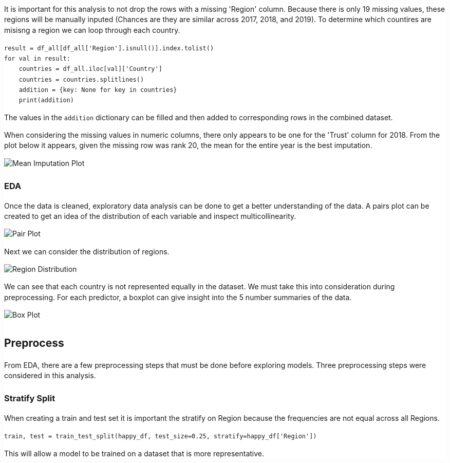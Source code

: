 ```
```
It is important for this analysis to not drop the rows with a missing 'Region' column. Because there is only 19 missing values, these regions will be manually inputed (Chances are they are similar across 2017, 2018, and 2019). To determine which countires are misisng a region we can loop through each country.
```
result = df_all[df_all['Region'].isnull()].index.tolist()
for val in result:
    countries = df_all.iloc[val]['Country']
    countries = countries.splitlines()
    addition = {key: None for key in countries}
    print(addition)
```
The values in the ``` addition ``` dictionary can be filled and then added to corresponding rows in the combined dataset. 

When considering the missing values in numeric columns, there only appears to be one for the 'Trust' column for 2018. From the plot below it appears, given the missing row was rank 20, the mean for the entire year is the best imputation.  

![Mean Imputation Plot](https://github.com/trey-capps/trey-capps.github.io/tree/master/static/mean_impute.png)

### EDA
Once the data is cleaned, exploratory data analysis can be done to get a better understanding of the data. A pairs plot can be created to get an idea of the distribution of each variable and inspect multicollinearity.

![Pair Plot](pairplot.png)

Next we can consider the distribution of regions. 

![Region Distribution](https://treycapps.com/static/region_hist.png)

We can see that each country is not represented equally in the dataset. We must take this into consideration during preprocessing. For each predictor, a boxplot can give insight into the 5 number summaries of the data. 

![Box Plot](https://treycapps.com/static/boxplot.png)

## Preprocess
From EDA, there are a few preprocessing steps that must be done before exploring models. Three preprocessing steps were considered in this analysis.

### Stratify Split
When creating a train and test set it is important the stratify on Region because the frequencies are not equal across all Regions. 
```
train, test = train_test_split(happy_df, test_size=0.25, stratify=happy_df['Region'])
```
This will allow a model to be trained on a dataset that is more representative. 
